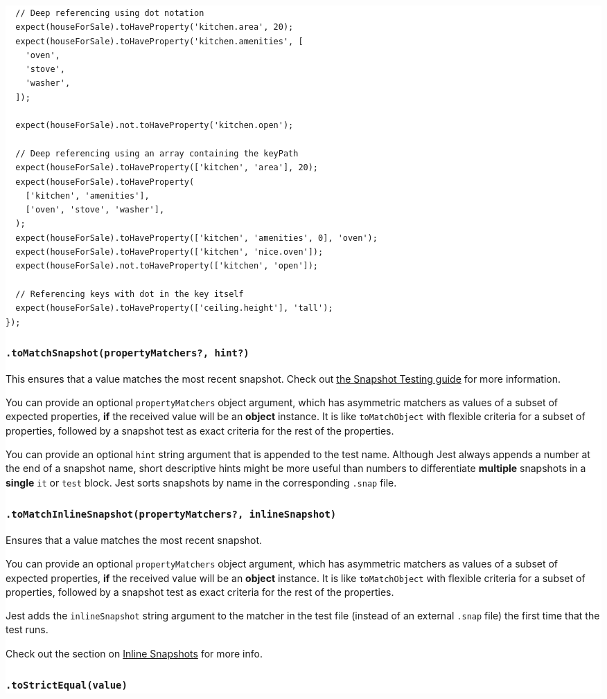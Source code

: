       // Deep referencing using dot notation
      expect(houseForSale).toHaveProperty('kitchen.area', 20);
      expect(houseForSale).toHaveProperty('kitchen.amenities', [
        'oven',
        'stove',
        'washer',
      ]);

      expect(houseForSale).not.toHaveProperty('kitchen.open');

      // Deep referencing using an array containing the keyPath
      expect(houseForSale).toHaveProperty(['kitchen', 'area'], 20);
      expect(houseForSale).toHaveProperty(
        ['kitchen', 'amenities'],
        ['oven', 'stove', 'washer'],
      );
      expect(houseForSale).toHaveProperty(['kitchen', 'amenities', 0], 'oven');
      expect(houseForSale).toHaveProperty(['kitchen', 'nice.oven']);
      expect(houseForSale).not.toHaveProperty(['kitchen', 'open']);

      // Referencing keys with dot in the key itself
      expect(houseForSale).toHaveProperty(['ceiling.height'], 'tall');
    });

### `.toMatchSnapshot(propertyMatchers?, hint?)`

This ensures that a value matches the most recent snapshot. Check out [the Snapshot Testing guide](SnapshotTesting.md) for more information.

You can provide an optional `propertyMatchers` object argument, which has asymmetric matchers as values of a subset of expected properties, **if** the received value will be an **object** instance. It is like `toMatchObject` with flexible criteria for a subset of properties, followed by a snapshot test as exact criteria for the rest of the properties.

You can provide an optional `hint` string argument that is appended to the test name. Although Jest always appends a number at the end of a snapshot name, short descriptive hints might be more useful than numbers to differentiate **multiple** snapshots in a **single** `it` or `test` block. Jest sorts snapshots by name in the corresponding `.snap` file.

### `.toMatchInlineSnapshot(propertyMatchers?, inlineSnapshot)`

Ensures that a value matches the most recent snapshot.

You can provide an optional `propertyMatchers` object argument, which has asymmetric matchers as values of a subset of expected properties, **if** the received value will be an **object** instance. It is like `toMatchObject` with flexible criteria for a subset of properties, followed by a snapshot test as exact criteria for the rest of the properties.

Jest adds the `inlineSnapshot` string argument to the matcher in the test file (instead of an external `.snap` file) the first time that the test runs.

Check out the section on [Inline Snapshots](SnapshotTesting.md#inline-snapshots) for more info.

### `.toStrictEqual(value)`

